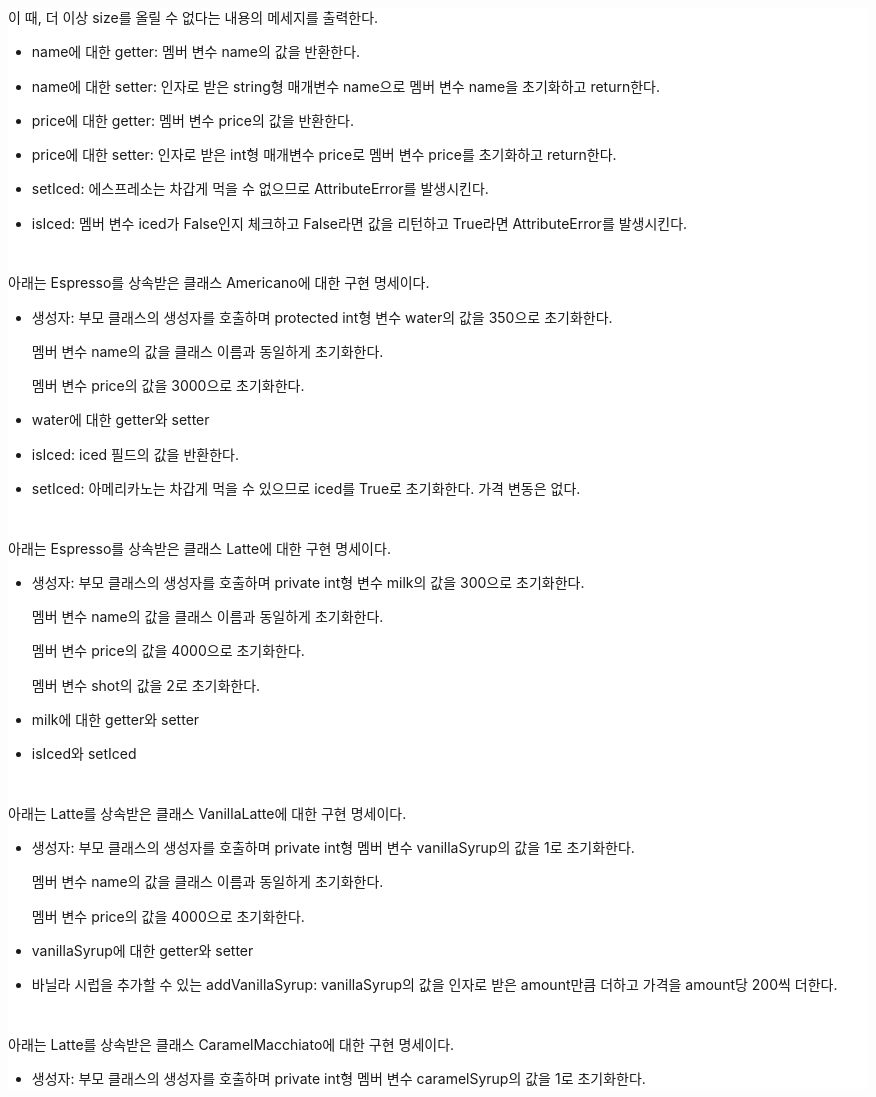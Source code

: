   이 때, 더 이상 size를 올릴 수 없다는 내용의 메세지를 출력한다.

- name에 대한 getter: 멤버 변수 name의 값을 반환한다.

- name에 대한 setter: 인자로 받은 string형 매개변수 name으로 멤버 변수 name을 초기화하고 return한다.

* price에 대한 getter: 멤버 변수 price의 값을 반환한다.

* price에 대한 setter: 인자로 받은 int형 매개변수 price로 멤버 변수 price를 초기화하고 return한다.

* setIced: 에스프레소는 차갑게 먹을 수 없으므로 AttributeError를 발생시킨다.

* isIced: 멤버 변수 iced가 False인지 체크하고 False라면 값을 리턴하고 True라면 AttributeError를 발생시킨다.

#

아래는 Espresso를 상속받은 클래스 Americano에 대한 구현 명세이다.

- 생성자: 부모 클래스의 생성자를 호출하며 protected int형 변수 water의 값을 350으로 초기화한다.

  멤버 변수 name의 값을 클래스 이름과 동일하게 초기화한다.

  멤버 변수 price의 값을 3000으로 초기화한다.

- water에 대한 getter와 setter

- isIced: iced 필드의 값을 반환한다.

- setIced: 아메리카노는 차갑게 먹을 수 있으므로 iced를 True로 초기화한다. 가격 변동은 없다.

#

아래는 Espresso를 상속받은 클래스 Latte에 대한 구현 명세이다.

- 생성자: 부모 클래스의 생성자를 호출하며 private int형 변수 milk의 값을 300으로 초기화한다.

  멤버 변수 name의 값을 클래스 이름과 동일하게 초기화한다.

  멤버 변수 price의 값을 4000으로 초기화한다.

  멤버 변수 shot의 값을 2로 초기화한다.

- milk에 대한 getter와 setter

- isIced와 setIced

#

아래는 Latte를 상속받은 클래스 VanillaLatte에 대한 구현 명세이다.

- 생성자: 부모 클래스의 생성자를 호출하며 private int형 멤버 변수 vanillaSyrup의 값을 1로 초기화한다.

  멤버 변수 name의 값을 클래스 이름과 동일하게 초기화한다.

  멤버 변수 price의 값을 4000으로 초기화한다.

- vanillaSyrup에 대한 getter와 setter

- 바닐라 시럽을 추가할 수 있는 addVanillaSyrup: vanillaSyrup의 값을 인자로 받은 amount만큼 더하고 가격을 amount당 200씩 더한다.

#

아래는 Latte를 상속받은 클래스 CaramelMacchiato에 대한 구현 명세이다.

- 생성자: 부모 클래스의 생성자를 호출하며 private int형 멤버 변수 caramelSyrup의 값을 1로 초기화한다.
